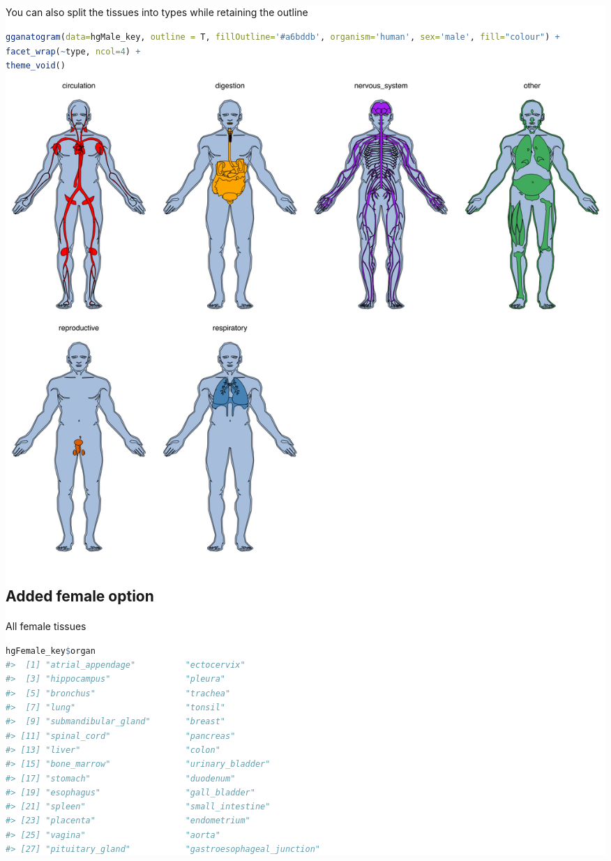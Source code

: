 You can also split the tissues into types while retaining the outline

``` r
gganatogram(data=hgMale_key, outline = T, fillOutline='#a6bddb', organism='human', sex='male', fill="colour") +
facet_wrap(~type, ncol=4) +
theme_void()
```

![](figure/maleOrgans-1.svg)

## Added female option

All female tissues

``` r
hgFemale_key$organ
#>  [1] "atrial_appendage"          "ectocervix"               
#>  [3] "hippocampus"               "pleura"                   
#>  [5] "bronchus"                  "trachea"                  
#>  [7] "lung"                      "tonsil"                   
#>  [9] "submandibular_gland"       "breast"                   
#> [11] "spinal_cord"               "pancreas"                 
#> [13] "liver"                     "colon"                    
#> [15] "bone_marrow"               "urinary_bladder"          
#> [17] "stomach"                   "duodenum"                 
#> [19] "esophagus"                 "gall_bladder"             
#> [21] "spleen"                    "small_intestine"          
#> [23] "placenta"                  "endometrium"              
#> [25] "vagina"                    "aorta"                    
#> [27] "pituitary_gland"           "gastroesophageal_junction"
```